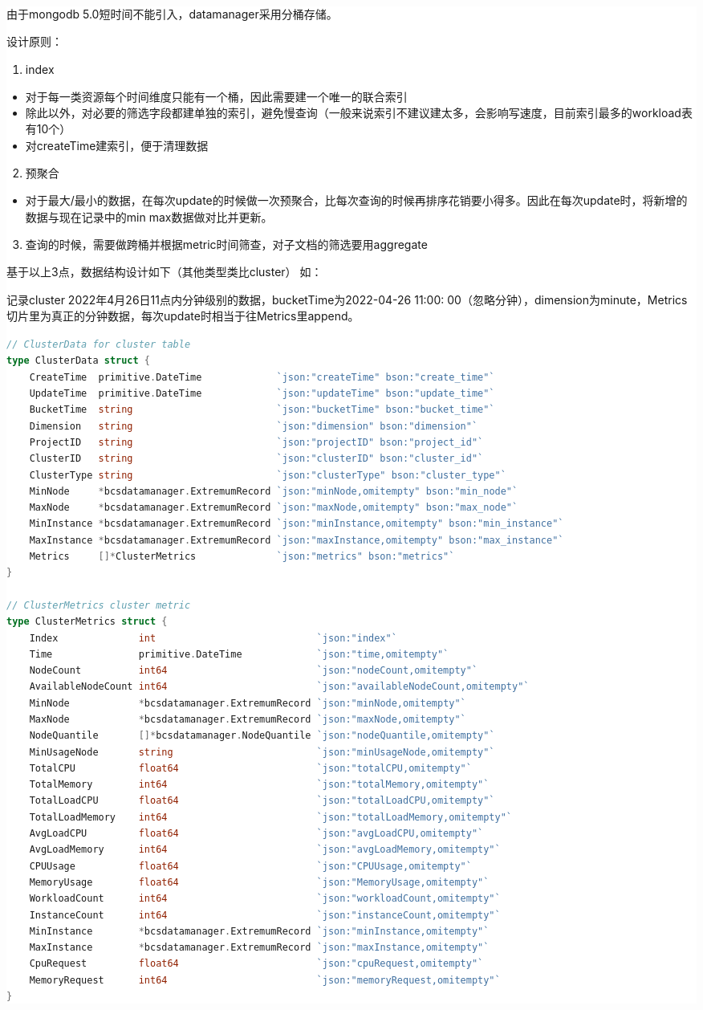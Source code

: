 由于mongodb 5.0短时间不能引入，datamanager采用分桶存储。

设计原则：

1. index 
* 对于每一类资源每个时间维度只能有一个桶，因此需要建一个唯一的联合索引 
* 除此以外，对必要的筛选字段都建单独的索引，避免慢查询（一般来说索引不建议建太多，会影响写速度，目前索引最多的workload表有10个）
* 对createTime建索引，便于清理数据 
2. 预聚合 
* 对于最大/最小的数据，在每次update的时候做一次预聚合，比每次查询的时候再排序花销要小得多。因此在每次update时，将新增的数据与现在记录中的min max数据做对比并更新。
3. 查询的时候，需要做跨桶并根据metric时间筛查，对子文档的筛选要用aggregate 

基于以上3点，数据结构设计如下（其他类型类比cluster） 如：

记录cluster 2022年4月26日11点内分钟级别的数据，bucketTime为2022-04-26 11:00:
00（忽略分钟），dimension为minute，Metrics切片里为真正的分钟数据，每次update时相当于往Metrics里append。
```go
// ClusterData for cluster table
type ClusterData struct {
	CreateTime  primitive.DateTime             `json:"createTime" bson:"create_time"`
	UpdateTime  primitive.DateTime             `json:"updateTime" bson:"update_time"`
	BucketTime  string                         `json:"bucketTime" bson:"bucket_time"`
	Dimension   string                         `json:"dimension" bson:"dimension"`
	ProjectID   string                         `json:"projectID" bson:"project_id"`
	ClusterID   string                         `json:"clusterID" bson:"cluster_id"`
	ClusterType string                         `json:"clusterType" bson:"cluster_type"`
	MinNode     *bcsdatamanager.ExtremumRecord `json:"minNode,omitempty" bson:"min_node"`
	MaxNode     *bcsdatamanager.ExtremumRecord `json:"maxNode,omitempty" bson:"max_node"`
	MinInstance *bcsdatamanager.ExtremumRecord `json:"minInstance,omitempty" bson:"min_instance"`
	MaxInstance *bcsdatamanager.ExtremumRecord `json:"maxInstance,omitempty" bson:"max_instance"`
	Metrics     []*ClusterMetrics              `json:"metrics" bson:"metrics"`
}

// ClusterMetrics cluster metric
type ClusterMetrics struct {
	Index              int                            `json:"index"`
	Time               primitive.DateTime             `json:"time,omitempty"`
	NodeCount          int64                          `json:"nodeCount,omitempty"`
	AvailableNodeCount int64                          `json:"availableNodeCount,omitempty"`
	MinNode            *bcsdatamanager.ExtremumRecord `json:"minNode,omitempty"`
	MaxNode            *bcsdatamanager.ExtremumRecord `json:"maxNode,omitempty"`
	NodeQuantile       []*bcsdatamanager.NodeQuantile `json:"nodeQuantile,omitempty"`
	MinUsageNode       string                         `json:"minUsageNode,omitempty"`
	TotalCPU           float64                        `json:"totalCPU,omitempty"`
	TotalMemory        int64                          `json:"totalMemory,omitempty"`
	TotalLoadCPU       float64                        `json:"totalLoadCPU,omitempty"`
	TotalLoadMemory    int64                          `json:"totalLoadMemory,omitempty"`
	AvgLoadCPU         float64                        `json:"avgLoadCPU,omitempty"`
	AvgLoadMemory      int64                          `json:"avgLoadMemory,omitempty"`
	CPUUsage           float64                        `json:"CPUUsage,omitempty"`
	MemoryUsage        float64                        `json:"MemoryUsage,omitempty"`
	WorkloadCount      int64                          `json:"workloadCount,omitempty"`
	InstanceCount      int64                          `json:"instanceCount,omitempty"`
	MinInstance        *bcsdatamanager.ExtremumRecord `json:"minInstance,omitempty"`
	MaxInstance        *bcsdatamanager.ExtremumRecord `json:"maxInstance,omitempty"`
	CpuRequest         float64                        `json:"cpuRequest,omitempty"`
	MemoryRequest      int64                          `json:"memoryRequest,omitempty"`
}
```
